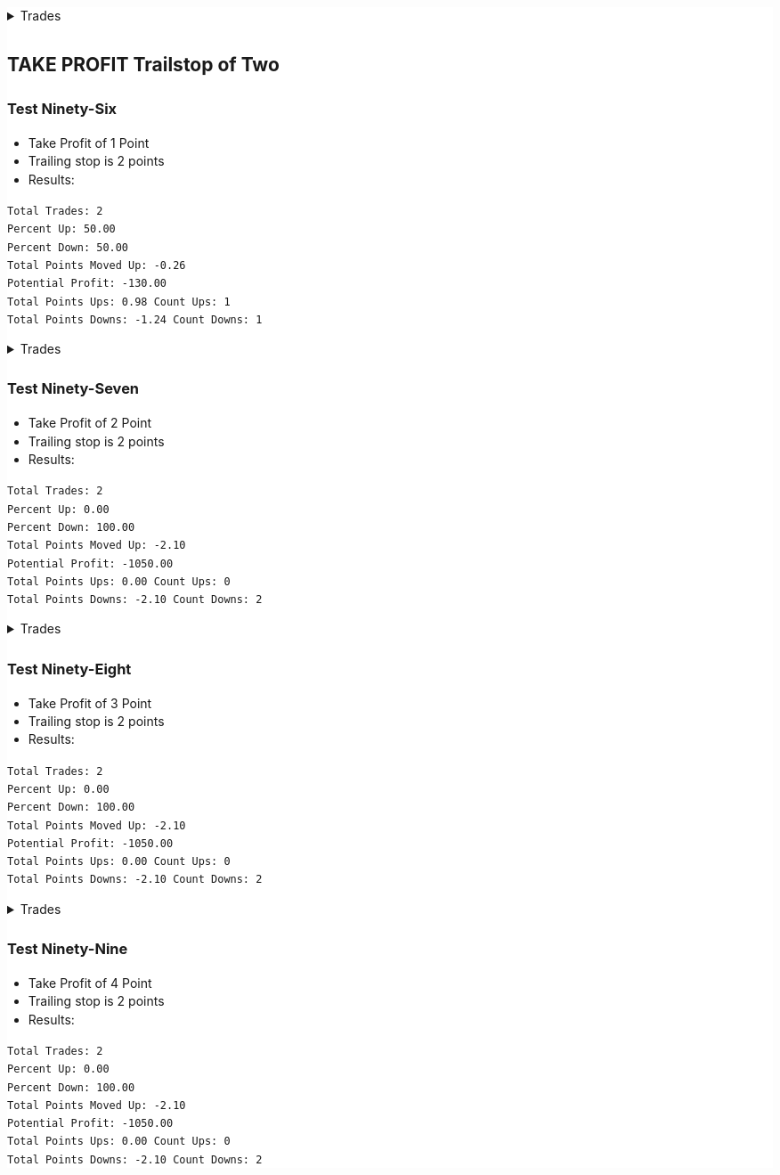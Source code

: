<details><summary>Trades</summary></details>

## TAKE PROFIT Trailstop of Two

### Test Ninety-Six
* Take Profit of 1 Point
* Trailing stop is 2 points
* Results:
```
Total Trades: 2
Percent Up: 50.00
Percent Down: 50.00
Total Points Moved Up: -0.26
Potential Profit: -130.00
Total Points Ups: 0.98 Count Ups: 1
Total Points Downs: -1.24 Count Downs: 1
```

<details><summary>Trades</summary></details>

### Test Ninety-Seven
* Take Profit of 2 Point
* Trailing stop is 2 points
* Results:
```
Total Trades: 2
Percent Up: 0.00
Percent Down: 100.00
Total Points Moved Up: -2.10
Potential Profit: -1050.00
Total Points Ups: 0.00 Count Ups: 0
Total Points Downs: -2.10 Count Downs: 2
```

<details><summary>Trades</summary></details>

### Test Ninety-Eight
* Take Profit of 3 Point
* Trailing stop is 2 points
* Results:
```
Total Trades: 2
Percent Up: 0.00
Percent Down: 100.00
Total Points Moved Up: -2.10
Potential Profit: -1050.00
Total Points Ups: 0.00 Count Ups: 0
Total Points Downs: -2.10 Count Downs: 2
```

<details><summary>Trades</summary></details>

### Test Ninety-Nine
* Take Profit of 4 Point
* Trailing stop is 2 points
* Results:
```
Total Trades: 2
Percent Up: 0.00
Percent Down: 100.00
Total Points Moved Up: -2.10
Potential Profit: -1050.00
Total Points Ups: 0.00 Count Ups: 0
Total Points Downs: -2.10 Count Downs: 2
```